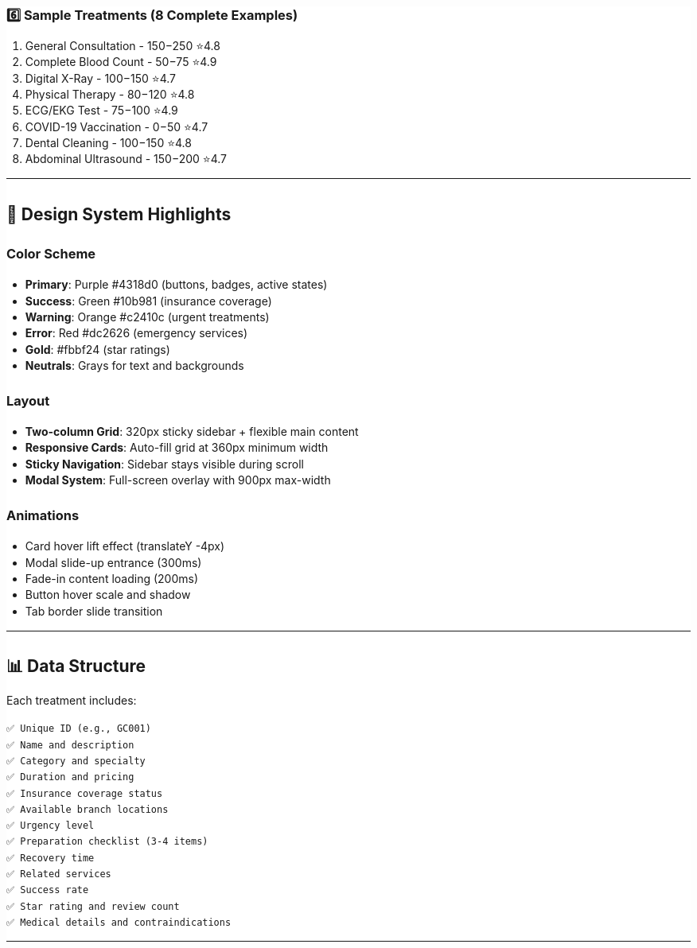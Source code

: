 ### 6️⃣ **Sample Treatments** (8 Complete Examples)
1. General Consultation - $150-$250 ⭐4.8
2. Complete Blood Count - $50-$75 ⭐4.9
3. Digital X-Ray - $100-$150 ⭐4.7
4. Physical Therapy - $80-$120 ⭐4.8
5. ECG/EKG Test - $75-$100 ⭐4.9
6. COVID-19 Vaccination - $0-$50 ⭐4.7
7. Dental Cleaning - $100-$150 ⭐4.8
8. Abdominal Ultrasound - $150-$200 ⭐4.7

---

## 🎨 Design System Highlights

### Color Scheme
- **Primary**: Purple #4318d0 (buttons, badges, active states)
- **Success**: Green #10b981 (insurance coverage)
- **Warning**: Orange #c2410c (urgent treatments)
- **Error**: Red #dc2626 (emergency services)
- **Gold**: #fbbf24 (star ratings)
- **Neutrals**: Grays for text and backgrounds

### Layout
- **Two-column Grid**: 320px sticky sidebar + flexible main content
- **Responsive Cards**: Auto-fill grid at 360px minimum width
- **Sticky Navigation**: Sidebar stays visible during scroll
- **Modal System**: Full-screen overlay with 900px max-width

### Animations
- Card hover lift effect (translateY -4px)
- Modal slide-up entrance (300ms)
- Fade-in content loading (200ms)
- Button hover scale and shadow
- Tab border slide transition

---

## 📊 Data Structure

Each treatment includes:
```
✅ Unique ID (e.g., GC001)
✅ Name and description
✅ Category and specialty
✅ Duration and pricing
✅ Insurance coverage status
✅ Available branch locations
✅ Urgency level
✅ Preparation checklist (3-4 items)
✅ Recovery time
✅ Related services
✅ Success rate
✅ Star rating and review count
✅ Medical details and contraindications
```

---